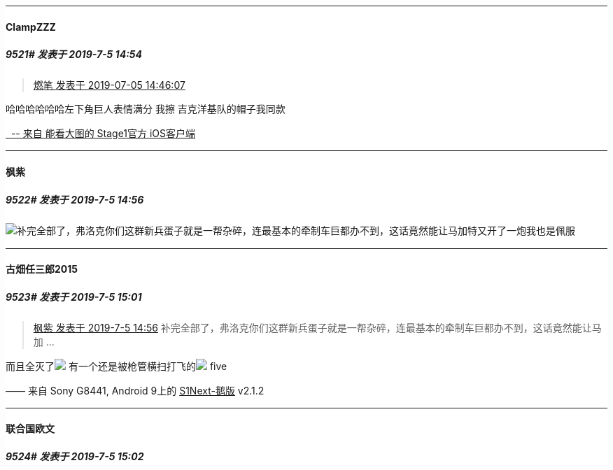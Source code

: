
-----

####  ClampZZZ  
##### 9521#       发表于 2019-7-5 14:54



<blockquote><a href="httphttps://bbs.saraba1st.com/2b/forum.php?mod=redirect&amp;goto=findpost&amp;pid=44396604&amp;ptid=915143" target="_blank">燃笔 发表于 2019-07-05 14:46:07</a></blockquote>哈哈哈哈哈哈左下角巨人表情满分 
我擦 吉克洋基队的帽子我同款

[  -- 来自 能看大图的 Stage1官方 iOS客户端](https://itunes.apple.com/fi/app/saraba1st/id1221237470?mt=8)







-----

####  枫紫  
##### 9522#       发表于 2019-7-5 14:56



<img src="https://static.saraba1st.com/image/smiley/face2017/001.png" referrerpolicy="no-referrer">补完全部了，弗洛克你们这群新兵蛋子就是一帮杂碎，连最基本的牵制车巨都办不到，这话竟然能让马加特又开了一炮我也是佩服







-----

####  古畑任三郎2015  
##### 9523#       发表于 2019-7-5 15:01



<blockquote><a href="httphttps://bbs.saraba1st.com/2b/forum.php?mod=redirect&amp;goto=findpost&amp;pid=44396731&amp;ptid=915143" target="_blank">枫紫 发表于 2019-7-5 14:56</a>
补完全部了，弗洛克你们这群新兵蛋子就是一帮杂碎，连最基本的牵制车巨都办不到，这话竟然能让马加 ...</blockquote>
而且全灭了<img src="https://static.saraba1st.com/image/smiley/face2017/004.gif" referrerpolicy="no-referrer">
有一个还是被枪管横扫打飞的<img src="https://static.saraba1st.com/image/smiley/face2017/068.png" referrerpolicy="no-referrer">
five

—— 来自 Sony G8441, Android 9上的 [S1Next-鹅版](https://github.com/ykrank/S1-Next/releases) v2.1.2







-----

####  联合国欧文  
##### 9524#       发表于 2019-7-5 15:02
